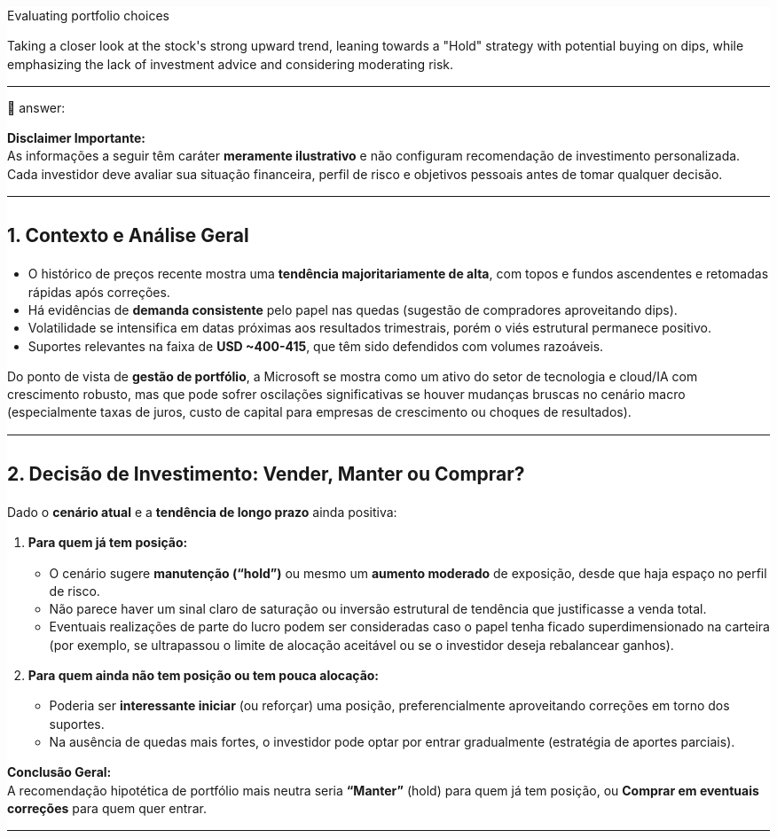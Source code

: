 Evaluating portfolio choices

Taking a closer look at the stock's strong upward trend, leaning towards a "Hold" strategy with potential buying on dips, while emphasizing the lack of investment advice and considering moderating risk.

---
💬 answer: 

**Disclaimer Importante:**  
As informações a seguir têm caráter **meramente ilustrativo** e não configuram recomendação de investimento personalizada. Cada investidor deve avaliar sua situação financeira, perfil de risco e objetivos pessoais antes de tomar qualquer decisão.  

---

## 1. Contexto e Análise Geral

- O histórico de preços recente mostra uma **tendência majoritariamente de alta**, com topos e fundos ascendentes e retomadas rápidas após correções.  
- Há evidências de **demanda consistente** pelo papel nas quedas (sugestão de compradores aproveitando dips).  
- Volatilidade se intensifica em datas próximas aos resultados trimestrais, porém o viés estrutural permanece positivo.  
- Suportes relevantes na faixa de **USD ~400-415**, que têm sido defendidos com volumes razoáveis.  

Do ponto de vista de **gestão de portfólio**, a Microsoft se mostra como um ativo do setor de tecnologia e cloud/IA com crescimento robusto, mas que pode sofrer oscilações significativas se houver mudanças bruscas no cenário macro (especialmente taxas de juros, custo de capital para empresas de crescimento ou choques de resultados).  

---

## 2. Decisão de Investimento: Vender, Manter ou Comprar?

Dado o **cenário atual** e a **tendência de longo prazo** ainda positiva:

1. **Para quem já tem posição:**  
   - O cenário sugere **manutenção (“hold”)** ou mesmo um **aumento moderado** de exposição, desde que haja espaço no perfil de risco.  
   - Não parece haver um sinal claro de saturação ou inversão estrutural de tendência que justificasse a venda total.  
   - Eventuais realizações de parte do lucro podem ser consideradas caso o papel tenha ficado superdimensionado na carteira (por exemplo, se ultrapassou o limite de alocação aceitável ou se o investidor deseja rebalancear ganhos).

2. **Para quem ainda não tem posição ou tem pouca alocação:**  
   - Poderia ser **interessante iniciar** (ou reforçar) uma posição, preferencialmente aproveitando correções em torno dos suportes.  
   - Na ausência de quedas mais fortes, o investidor pode optar por entrar gradualmente (estratégia de aportes parciais).

**Conclusão Geral:**  
A recomendação hipotética de portfólio mais neutra seria **“Manter”** (hold) para quem já tem posição, ou **Comprar em eventuais correções** para quem quer entrar.  

---
